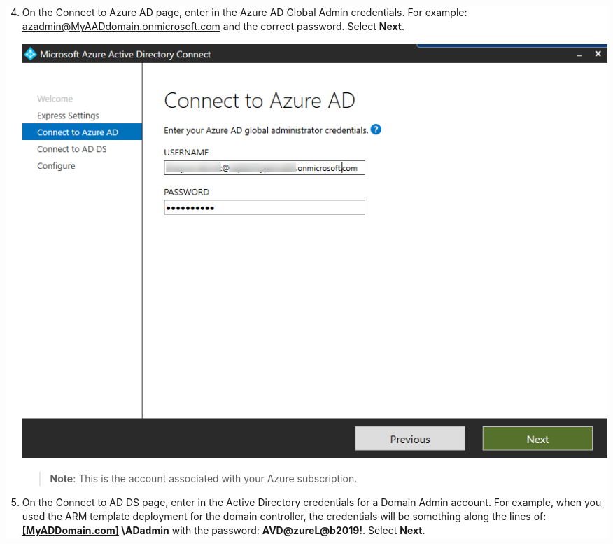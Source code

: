 4. On the Connect to Azure AD page, enter in the Azure AD Global Admin credentials. For example: [azadmin\@MyAADdomain.onmicrosoft.com](mailto:azadmin@MyAADdomain.onmicrosoft.com) and the correct password. Select **Next**.

    ![This image shows how after selecting "Use express settings", the next window will require you to enter your Azure Active Directory username and password.](images/adconnectazuresub.png "Azure AD Connect - Azure AD login")
    >**Note**: This is the account associated with your Azure subscription.

5. On the Connect to AD DS page, enter in the Active Directory credentials for a Domain Admin account. For example, when you used the ARM template deployment for the domain controller, the credentials will be something along the lines of: **[[MyADDomain.com]](http://myaddomain.com/) \\ADadmin** with the password: **AVD\@zureL\@b2019!**. Select **Next**.
